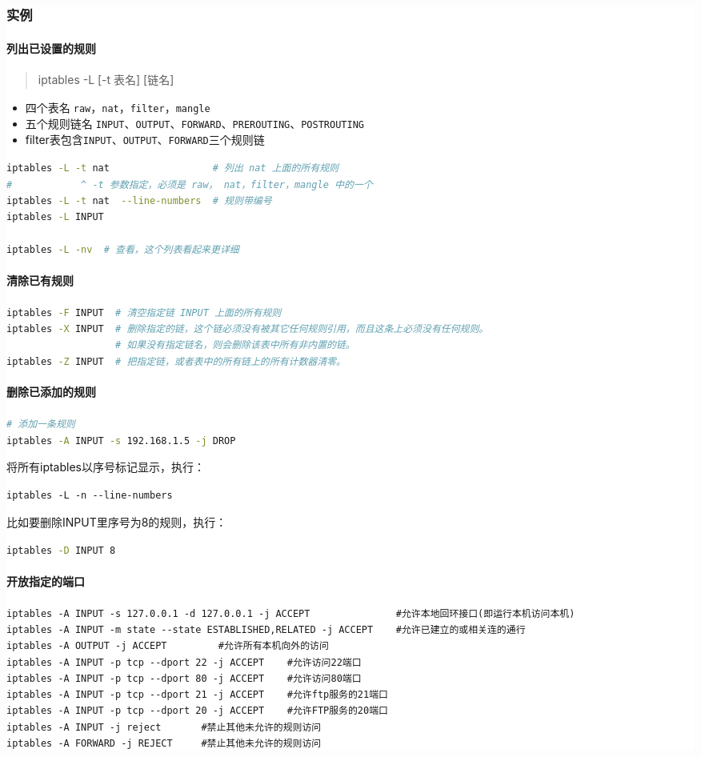 
### 实例  

#### 列出已设置的规则

> iptables -L [-t 表名] [链名]

- 四个表名 `raw`，`nat`，`filter`，`mangle`
- 五个规则链名 `INPUT`、`OUTPUT`、`FORWARD`、`PREROUTING`、`POSTROUTING`
- filter表包含`INPUT`、`OUTPUT`、`FORWARD`三个规则链

```bash
iptables -L -t nat                  # 列出 nat 上面的所有规则
#            ^ -t 参数指定，必须是 raw， nat，filter，mangle 中的一个
iptables -L -t nat  --line-numbers  # 规则带编号
iptables -L INPUT

iptables -L -nv  # 查看，这个列表看起来更详细
```

#### 清除已有规则

```bash
iptables -F INPUT  # 清空指定链 INPUT 上面的所有规则
iptables -X INPUT  # 删除指定的链，这个链必须没有被其它任何规则引用，而且这条上必须没有任何规则。
                   # 如果没有指定链名，则会删除该表中所有非内置的链。
iptables -Z INPUT  # 把指定链，或者表中的所有链上的所有计数器清零。
```

#### 删除已添加的规则

```bash
# 添加一条规则
iptables -A INPUT -s 192.168.1.5 -j DROP
```

将所有iptables以序号标记显示，执行：

```
iptables -L -n --line-numbers
```

比如要删除INPUT里序号为8的规则，执行：

```bash
iptables -D INPUT 8
```

#### 开放指定的端口

```
iptables -A INPUT -s 127.0.0.1 -d 127.0.0.1 -j ACCEPT               #允许本地回环接口(即运行本机访问本机)
iptables -A INPUT -m state --state ESTABLISHED,RELATED -j ACCEPT    #允许已建立的或相关连的通行
iptables -A OUTPUT -j ACCEPT         #允许所有本机向外的访问
iptables -A INPUT -p tcp --dport 22 -j ACCEPT    #允许访问22端口
iptables -A INPUT -p tcp --dport 80 -j ACCEPT    #允许访问80端口
iptables -A INPUT -p tcp --dport 21 -j ACCEPT    #允许ftp服务的21端口
iptables -A INPUT -p tcp --dport 20 -j ACCEPT    #允许FTP服务的20端口
iptables -A INPUT -j reject       #禁止其他未允许的规则访问
iptables -A FORWARD -j REJECT     #禁止其他未允许的规则访问
```
